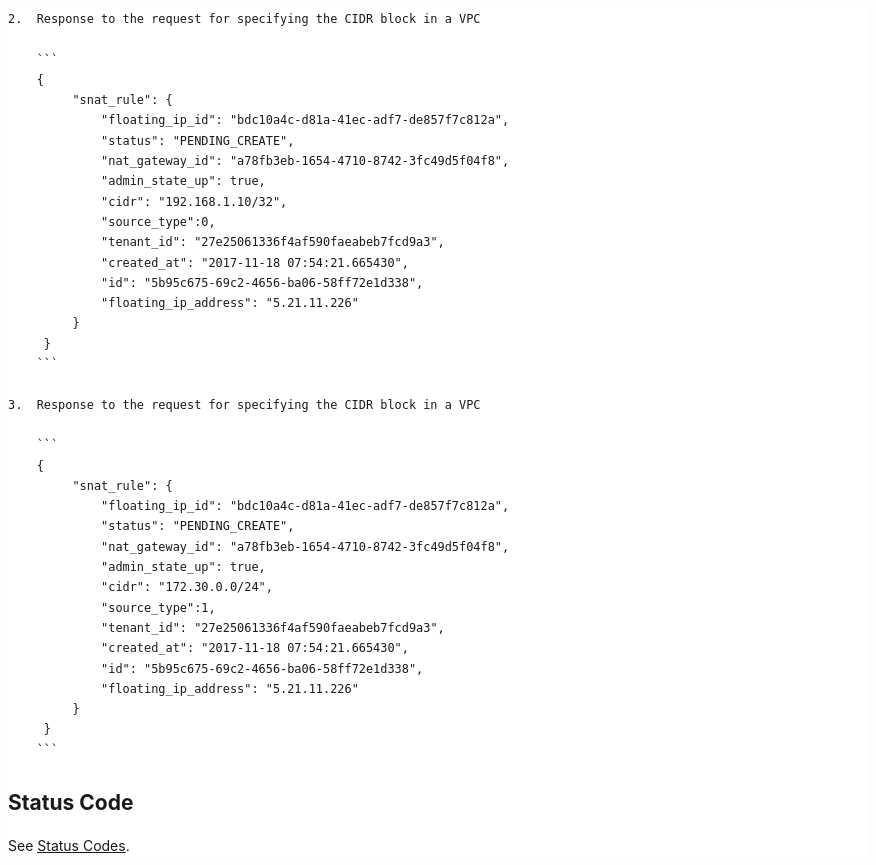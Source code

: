 
    2.  Response to the request for specifying the CIDR block in a VPC

        ```
        { 
             "snat_rule": { 
                 "floating_ip_id": "bdc10a4c-d81a-41ec-adf7-de857f7c812a", 
                 "status": "PENDING_CREATE", 
                 "nat_gateway_id": "a78fb3eb-1654-4710-8742-3fc49d5f04f8", 
                 "admin_state_up": true, 
                 "cidr": "192.168.1.10/32", 
                 "source_type":0, 
                 "tenant_id": "27e25061336f4af590faeabeb7fcd9a3", 
                 "created_at": "2017-11-18 07:54:21.665430", 
                 "id": "5b95c675-69c2-4656-ba06-58ff72e1d338", 
                 "floating_ip_address": "5.21.11.226"
             } 
         }
        ```

    3.  Response to the request for specifying the CIDR block in a VPC

        ```
        { 
             "snat_rule": { 
                 "floating_ip_id": "bdc10a4c-d81a-41ec-adf7-de857f7c812a", 
                 "status": "PENDING_CREATE", 
                 "nat_gateway_id": "a78fb3eb-1654-4710-8742-3fc49d5f04f8", 
                 "admin_state_up": true, 
                 "cidr": "172.30.0.0/24", 
                 "source_type":1, 
                 "tenant_id": "27e25061336f4af590faeabeb7fcd9a3", 
                 "created_at": "2017-11-18 07:54:21.665430", 
                 "id": "5b95c675-69c2-4656-ba06-58ff72e1d338", 
                 "floating_ip_address": "5.21.11.226"
             } 
         }
        ```



## Status Code<a name="section5143287"></a>

See  [Status Codes](status-codes.md).

